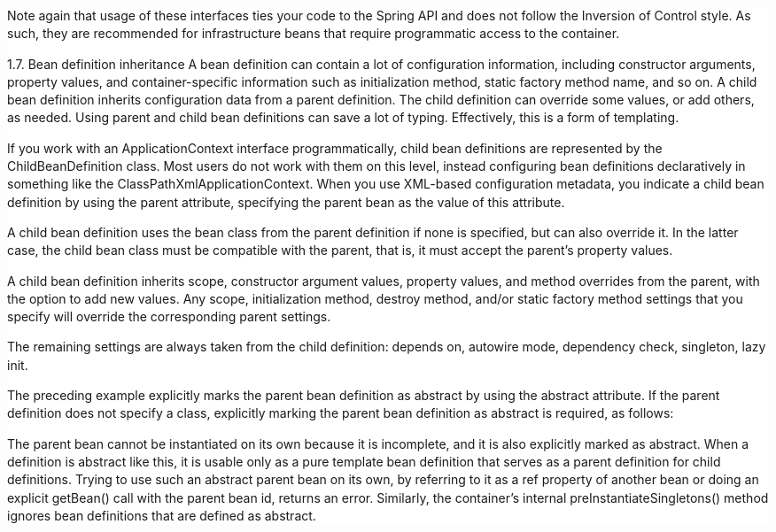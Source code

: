 Note again that usage of these interfaces ties your code to the Spring API and does not follow the Inversion of Control style. As such, they are recommended for infrastructure beans that require programmatic access to the container.

1.7. Bean definition inheritance
A bean definition can contain a lot of configuration information, including constructor arguments, property values, and container-specific information such as initialization method, static factory method name, and so on. A child bean definition inherits configuration data from a parent definition. The child definition can override some values, or add others, as needed. Using parent and child bean definitions can save a lot of typing. Effectively, this is a form of templating.

If you work with an ApplicationContext interface programmatically, child bean definitions are represented by the ChildBeanDefinition class. Most users do not work with them on this level, instead configuring bean definitions declaratively in something like the ClassPathXmlApplicationContext. When you use XML-based configuration metadata, you indicate a child bean definition by using the parent attribute, specifying the parent bean as the value of this attribute.

<bean id="inheritedTestBean" abstract="true"
                class="org.springframework.beans.TestBean">
        <property name="name" value="parent"/>
        <property name="age" value="1"/>
</bean>

<bean id="inheritsWithDifferentClass"
                class="org.springframework.beans.DerivedTestBean"
                parent="inheritedTestBean" init-method="initialize">
        <property name="name" value="override"/>
        <!-- the age property value of 1 will be inherited from parent -->
</bean>
A child bean definition uses the bean class from the parent definition if none is specified, but can also override it. In the latter case, the child bean class must be compatible with the parent, that is, it must accept the parent’s property values.

A child bean definition inherits scope, constructor argument values, property values, and method overrides from the parent, with the option to add new values. Any scope, initialization method, destroy method, and/or static factory method settings that you specify will override the corresponding parent settings.

The remaining settings are always taken from the child definition: depends on, autowire mode, dependency check, singleton, lazy init.

The preceding example explicitly marks the parent bean definition as abstract by using the abstract attribute. If the parent definition does not specify a class, explicitly marking the parent bean definition as abstract is required, as follows:

<bean id="inheritedTestBeanWithoutClass" abstract="true">
        <property name="name" value="parent"/>
        <property name="age" value="1"/>
</bean>

<bean id="inheritsWithClass" class="org.springframework.beans.DerivedTestBean"
                parent="inheritedTestBeanWithoutClass" init-method="initialize">
        <property name="name" value="override"/>
        <!-- age will inherit the value of 1 from the parent bean definition-->
</bean>
The parent bean cannot be instantiated on its own because it is incomplete, and it is also explicitly marked as abstract. When a definition is abstract like this, it is usable only as a pure template bean definition that serves as a parent definition for child definitions. Trying to use such an abstract parent bean on its own, by referring to it as a ref property of another bean or doing an explicit getBean() call with the parent bean id, returns an error. Similarly, the container’s internal preInstantiateSingletons() method ignores bean definitions that are defined as abstract.
